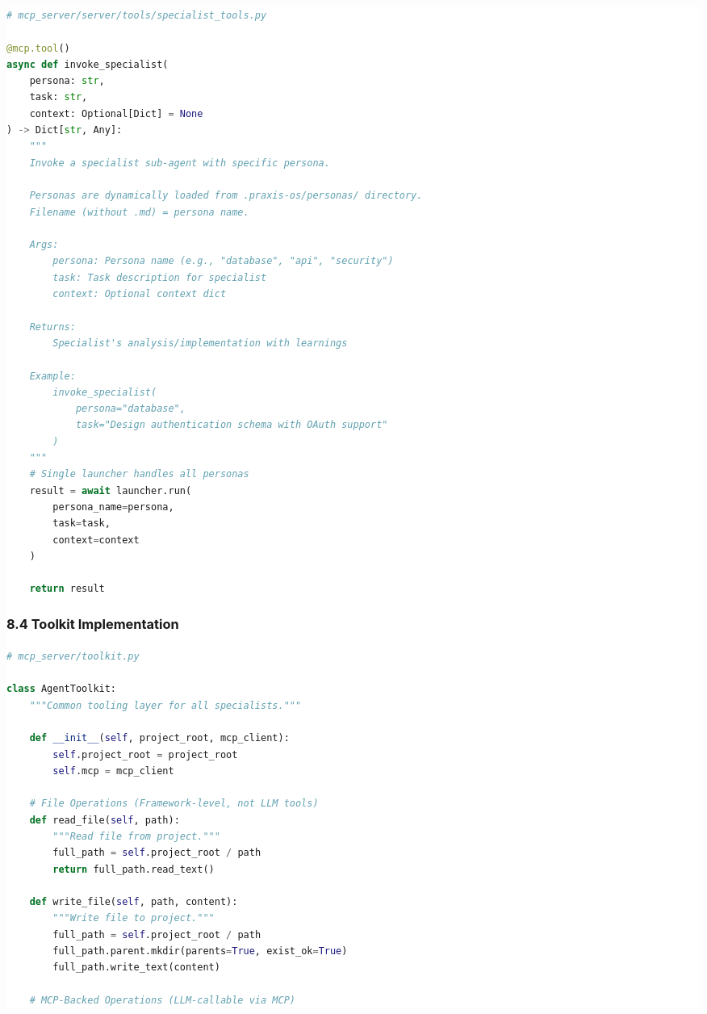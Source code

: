 ```python
# mcp_server/server/tools/specialist_tools.py

@mcp.tool()
async def invoke_specialist(
    persona: str,
    task: str,
    context: Optional[Dict] = None
) -> Dict[str, Any]:
    """
    Invoke a specialist sub-agent with specific persona.
    
    Personas are dynamically loaded from .praxis-os/personas/ directory.
    Filename (without .md) = persona name.
    
    Args:
        persona: Persona name (e.g., "database", "api", "security")
        task: Task description for specialist
        context: Optional context dict
    
    Returns:
        Specialist's analysis/implementation with learnings
    
    Example:
        invoke_specialist(
            persona="database",
            task="Design authentication schema with OAuth support"
        )
    """
    # Single launcher handles all personas
    result = await launcher.run(
        persona_name=persona,
        task=task,
        context=context
    )
    
    return result
```

### 8.4 Toolkit Implementation

```python
# mcp_server/toolkit.py

class AgentToolkit:
    """Common tooling layer for all specialists."""
    
    def __init__(self, project_root, mcp_client):
        self.project_root = project_root
        self.mcp = mcp_client
    
    # File Operations (Framework-level, not LLM tools)
    def read_file(self, path):
        """Read file from project."""
        full_path = self.project_root / path
        return full_path.read_text()
    
    def write_file(self, path, content):
        """Write file to project."""
        full_path = self.project_root / path
        full_path.parent.mkdir(parents=True, exist_ok=True)
        full_path.write_text(content)
    
    # MCP-Backed Operations (LLM-callable via MCP)
```